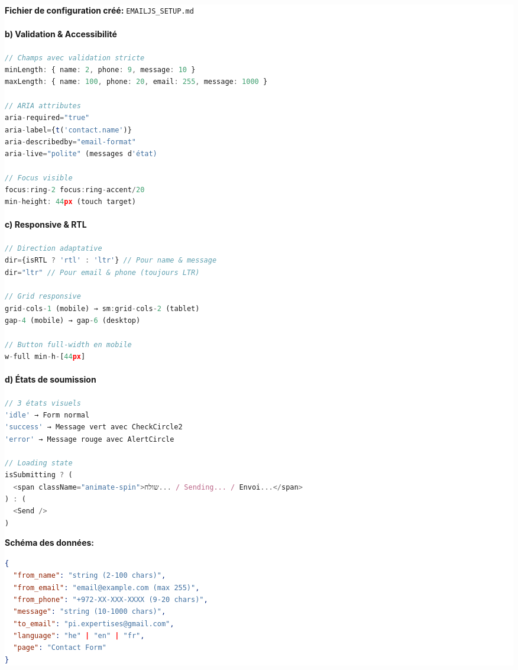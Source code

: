 **Fichier de configuration créé:** `EMAILJS_SETUP.md`

#### b) **Validation & Accessibilité**
```typescript
// Champs avec validation stricte
minLength: { name: 2, phone: 9, message: 10 }
maxLength: { name: 100, phone: 20, email: 255, message: 1000 }

// ARIA attributes
aria-required="true"
aria-label={t('contact.name')}
aria-describedby="email-format"
aria-live="polite" (messages d'état)

// Focus visible
focus:ring-2 focus:ring-accent/20
min-height: 44px (touch target)
```

#### c) **Responsive & RTL**
```typescript
// Direction adaptative
dir={isRTL ? 'rtl' : 'ltr'} // Pour name & message
dir="ltr" // Pour email & phone (toujours LTR)

// Grid responsive
grid-cols-1 (mobile) → sm:grid-cols-2 (tablet)
gap-4 (mobile) → gap-6 (desktop)

// Button full-width en mobile
w-full min-h-[44px]
```

#### d) **États de soumission**
```typescript
// 3 états visuels
'idle' → Form normal
'success' → Message vert avec CheckCircle2
'error' → Message rouge avec AlertCircle

// Loading state
isSubmitting ? (
  <span className="animate-spin">שולח... / Sending... / Envoi...</span>
) : (
  <Send />
)
```

**Schéma des données:**
```json
{
  "from_name": "string (2-100 chars)",
  "from_email": "email@example.com (max 255)",
  "from_phone": "+972-XX-XXX-XXXX (9-20 chars)",
  "message": "string (10-1000 chars)",
  "to_email": "pi.expertises@gmail.com",
  "language": "he" | "en" | "fr",
  "page": "Contact Form"
}
```
